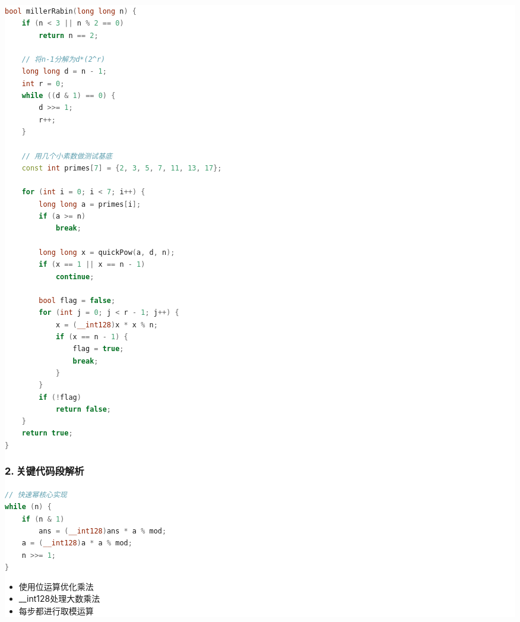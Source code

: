 ```cpp
bool millerRabin(long long n) {
    if (n < 3 || n % 2 == 0)
        return n == 2;

    // 将n-1分解为d*(2^r)
    long long d = n - 1;
    int r = 0;
    while ((d & 1) == 0) {
        d >>= 1;
        r++;
    }

    // 用几个小素数做测试基底
    const int primes[7] = {2, 3, 5, 7, 11, 13, 17};

    for (int i = 0; i < 7; i++) {
        long long a = primes[i];
        if (a >= n)
            break;

        long long x = quickPow(a, d, n);
        if (x == 1 || x == n - 1)
            continue;

        bool flag = false;
        for (int j = 0; j < r - 1; j++) {
            x = (__int128)x * x % n;
            if (x == n - 1) {
                flag = true;
                break;
            }
        }
        if (!flag)
            return false;
    }
    return true;
}
```

### 2. 关键代码段解析
```cpp
// 快速幂核心实现
while (n) {
    if (n & 1)
        ans = (__int128)ans * a % mod;
    a = (__int128)a * a % mod;
    n >>= 1;
}
```
- 使用位运算优化乘法
- __int128处理大数乘法
- 每步都进行取模运算
